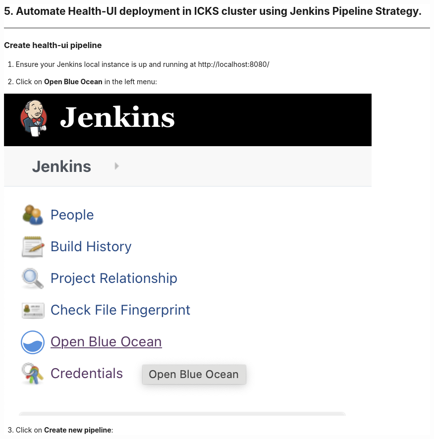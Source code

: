 
## 5. Automate Health-UI deployment in ICKS cluster using Jenkins Pipeline Strategy.

---

### Create health-ui pipeline

1. Ensure your Jenkins local instance is up and running at http://localhost:8080/
   
2. Click on **Open Blue Ocean** in the left menu:
   
![Blue-Ocean](images/openblueocean.png)

3. Click on **Create new pipeline**:
   